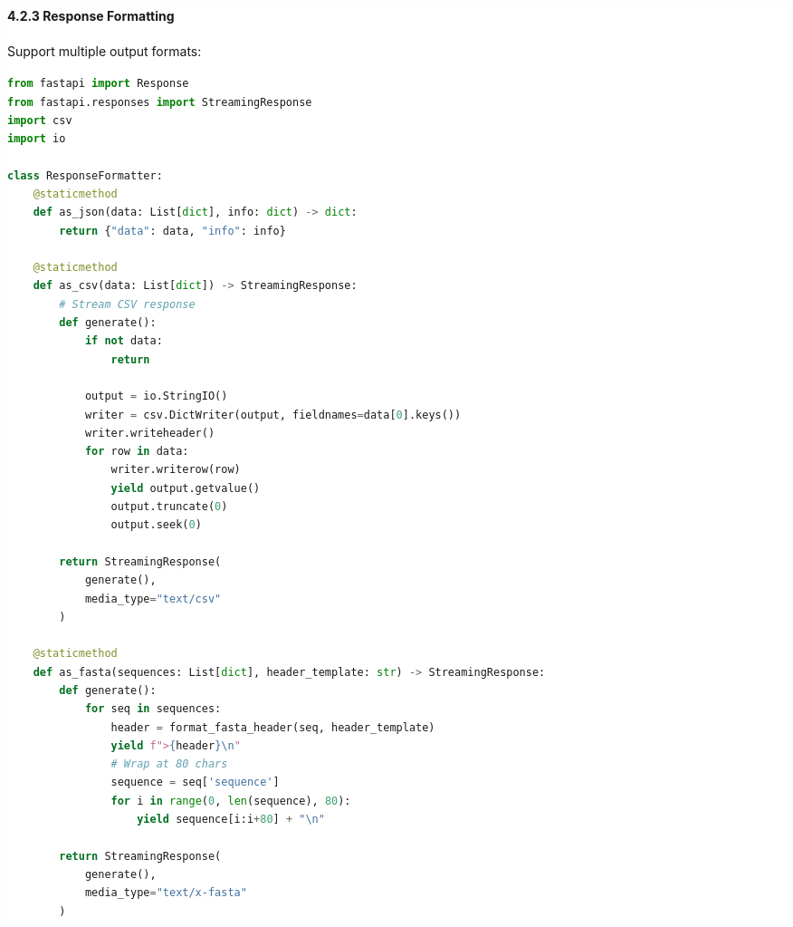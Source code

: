 #### 4.2.3 Response Formatting

Support multiple output formats:

```python
from fastapi import Response
from fastapi.responses import StreamingResponse
import csv
import io

class ResponseFormatter:
    @staticmethod
    def as_json(data: List[dict], info: dict) -> dict:
        return {"data": data, "info": info}

    @staticmethod
    def as_csv(data: List[dict]) -> StreamingResponse:
        # Stream CSV response
        def generate():
            if not data:
                return

            output = io.StringIO()
            writer = csv.DictWriter(output, fieldnames=data[0].keys())
            writer.writeheader()
            for row in data:
                writer.writerow(row)
                yield output.getvalue()
                output.truncate(0)
                output.seek(0)

        return StreamingResponse(
            generate(),
            media_type="text/csv"
        )

    @staticmethod
    def as_fasta(sequences: List[dict], header_template: str) -> StreamingResponse:
        def generate():
            for seq in sequences:
                header = format_fasta_header(seq, header_template)
                yield f">{header}\n"
                # Wrap at 80 chars
                sequence = seq['sequence']
                for i in range(0, len(sequence), 80):
                    yield sequence[i:i+80] + "\n"

        return StreamingResponse(
            generate(),
            media_type="text/x-fasta"
        )
```
